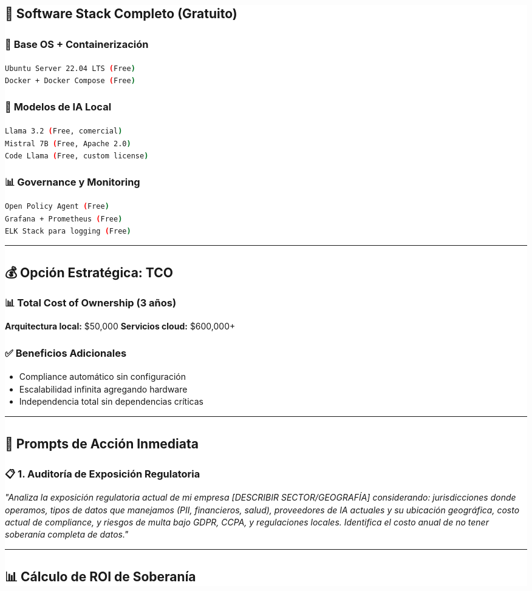 ## 📱 Software Stack Completo (Gratuito)

### 🔧 **Base OS + Containerización**
```bash
Ubuntu Server 22.04 LTS (Free)
Docker + Docker Compose (Free)
```

### 🤖 **Modelos de IA Local**
```bash
Llama 3.2 (Free, comercial)
Mistral 7B (Free, Apache 2.0)
Code Llama (Free, custom license)
```

### 📊 **Governance y Monitoring**
```bash
Open Policy Agent (Free)
Grafana + Prometheus (Free)
ELK Stack para logging (Free)
```

---

## 💰 Opción Estratégica: TCO

### 📊 **Total Cost of Ownership (3 años)**
**Arquitectura local:** $50,000
**Servicios cloud:** $600,000+

### ✅ **Beneficios Adicionales**
- Compliance automático sin configuración
- Escalabilidad infinita agregando hardware
- Independencia total sin dependencias críticas

---

## 🎯 Prompts de Acción Inmediata

### 📋 **1. Auditoría de Exposición Regulatoria**
*"Analiza la exposición regulatoria actual de mi empresa [DESCRIBIR SECTOR/GEOGRAFÍA] considerando: jurisdicciones donde operamos, tipos de datos que manejamos (PII, financieros, salud), proveedores de IA actuales y su ubicación geográfica, costo actual de compliance, y riesgos de multa bajo GDPR, CCPA, y regulaciones locales. Identifica el costo anual de no tener soberanía completa de datos."*

---

## 📊 Cálculo de ROI de Soberanía
